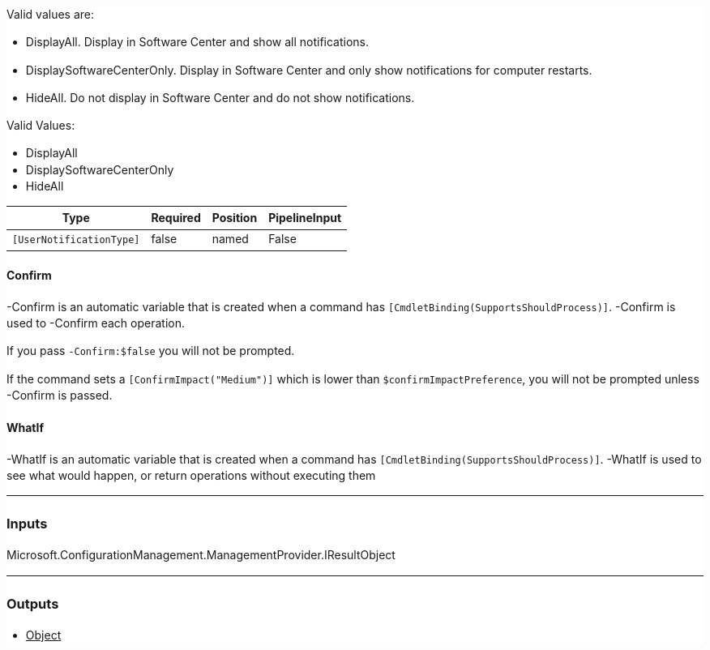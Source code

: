 Valid values are:


* DisplayAll. Display in Software Center and show all notifications.


* DisplaySoftwareCenterOnly. Display in Software Center and only show notifications for computer restarts.


* HideAll. Do not display in Software Center and do not show notifications.



Valid Values:

* DisplayAll
* DisplaySoftwareCenterOnly
* HideAll






|Type                    |Required|Position|PipelineInput|
|------------------------|--------|--------|-------------|
|`[UserNotificationType]`|false   |named   |False        |



#### **Confirm**
-Confirm is an automatic variable that is created when a command has ```[CmdletBinding(SupportsShouldProcess)]```.
-Confirm is used to -Confirm each operation.

If you pass ```-Confirm:$false``` you will not be prompted.


If the command sets a ```[ConfirmImpact("Medium")]``` which is lower than ```$confirmImpactPreference```, you will not be prompted unless -Confirm is passed.

#### **WhatIf**
-WhatIf is an automatic variable that is created when a command has ```[CmdletBinding(SupportsShouldProcess)]```.
-WhatIf is used to see what would happen, or return operations without executing them


---


### Inputs
Microsoft.ConfigurationManagement.ManagementProvider.IResultObject





---


### Outputs
* [Object](https://learn.microsoft.com/en-us/dotnet/api/System.Object)
